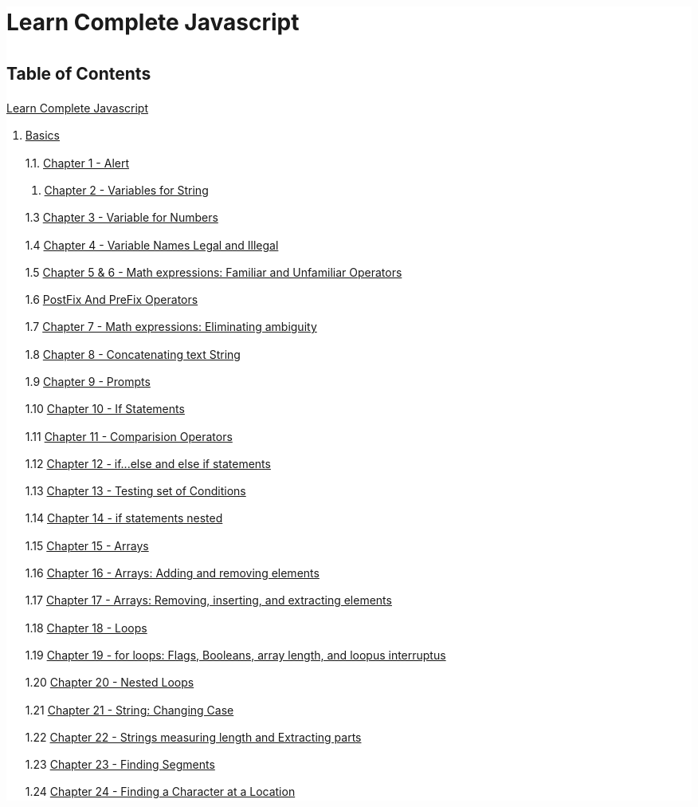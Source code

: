 # Learn Complete Javascript

## Table of Contents

[Learn Complete Javascript](#learn-complete-javascript)

1.  [Basics](#basics)

    1.1. [Chapter 1 - Alert](#chapter-1---alert)

    1. [Chapter 2 - Variables for String](#chapter-2---variables-for-string)

    1.3 [Chapter 3 - Variable for Numbers](#chapter-3---variable-for-numbers)

    1.4 [Chapter 4 - Variable Names Legal and Illegal](#chapter-4---variable-names-legal-and-illegal)

    1.5 [Chapter 5 & 6 - Math expressions: Familiar and Unfamiliar Operators](#chapter-5--6--math-expressions-familar-and-unfamilar-operators)

    1.6 [PostFix And PreFix Operators](#postfix-and-prefix-operators)

    1.7 [Chapter 7 - Math expressions: Eliminating ambiguity](#chapter-7---math-expressions-eliminating-ambiguity)

    1.8 [Chapter 8 - Concatenating text String](#chapter-8---concatenating-text-string)

    1.9 [Chapter 9 - Prompts](#chapter-9---prompts)

    1.10 [Chapter 10 - If Statements](#chapter-10---if-statements)

    1.11 [Chapter 11 - Comparision Operators](#chapter-11---comparision-operators)

    1.12 [Chapter 12 - if...else and else if statements](#chapter-12---ifelse-and-else-if-statements)

    1.13 [Chapter 13 - Testing set of Conditions](#chapter-13---testing-set-of-conditions)

    1.14 [Chapter 14 - if statements nested](#chapter-14---if-statements-nested)

    1.15 [Chapter 15 - Arrays](#chapter-14---Arrays)

    1.16 [Chapter 16 - Arrays: Adding and removing elements](#chapter-16---arrays-adding-and-removing-elements)

    1.17 [Chapter 17 - Arrays: Removing, inserting, and extracting elements](#chapter-17---arrays-removing-inserting-and-extracting-elements)

    1.18 [Chapter 18 - Loops](#chapter-18---for-loops)

    1.19 [Chapter 19 - for loops: Flags, Booleans, array length, and loopus interruptus](#chapter-19---for-loops-flags-booleans-array-length-and-loopus-interruptus)

    1.20 [Chapter 20 - Nested Loops](#chapter-20---nested-loops)

    1.21 [Chapter 21 - String: Changing Case](#chapter-21---string-changing-case)

    1.22 [Chapter 22 - Strings measuring length and Extracting parts](#chapter-22---strings-measuring-length-and-extracting-parts)

    1.23 [Chapter 23 - Finding Segments](#chapter-23---finding-segments)

    1.24 [Chapter 24 - Finding a Character at a Location](#chapter-24---strings-finding-a-character-at-a-location)
